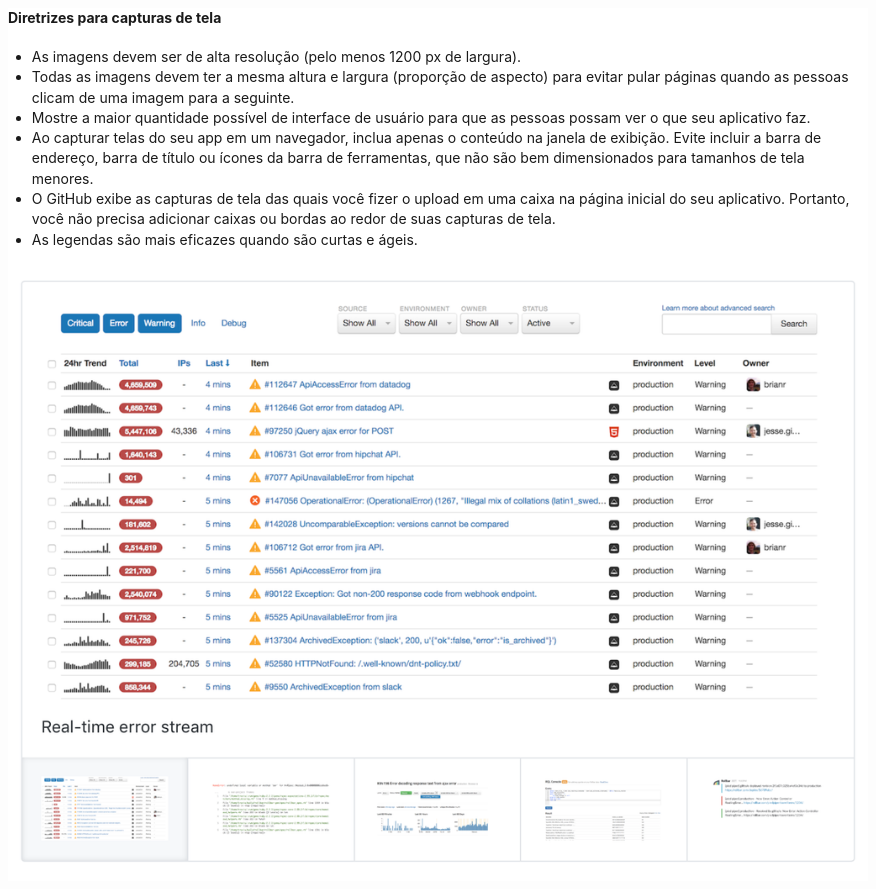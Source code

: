 #### Diretrizes para capturas de tela

- As imagens devem ser de alta resolução (pelo menos 1200 px de largura).
- Todas as imagens devem ter a mesma altura e largura (proporção de aspecto) para evitar pular páginas quando as pessoas clicam de uma imagem para a seguinte.
- Mostre a maior quantidade possível de interface de usuário para que as pessoas possam ver o que seu aplicativo faz.
- Ao capturar telas do seu app em um navegador, inclua apenas o conteúdo na janela de exibição. Evite incluir a barra de endereço, barra de título ou ícones da barra de ferramentas, que não são bem dimensionados para tamanhos de tela menores.
- O GitHub exibe as capturas de tela das quais você fizer o upload em uma caixa na página inicial do seu aplicativo. Portanto, você não precisa adicionar caixas ou bordas ao redor de suas capturas de tela.
- As legendas são mais eficazes quando são curtas e ágeis.

![Imagem de captura de tela do GitHub Marketplace](/assets/images/marketplace/marketplace-screenshots.png)
